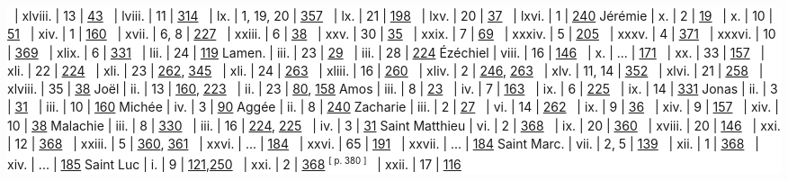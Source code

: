 &nbsp; | xlviii. | 13 | [43](../Introduction_6#p43)
&nbsp; | lviii. | 11 | [314](../Treatise16_8#p314)
&nbsp; | lx. | 1, 19, 20 | [357](../Treatise18_14#p357)
&nbsp; | lx. | 21 | [198](../Treatise10_9#p198)
&nbsp; | lxv. | 20 | [37](../Introduction_5#p37)
&nbsp; | lxvi. | 1 | [240](../Treatise12_6#p240)
Jérémie | x. | 2 | [19](../Introduction_4#p19)
&nbsp; | x. | 10 | [51](../Treatise1_1#p51)
&nbsp; | xiv. | 1 | [160](../Treatise8_2#p160)
&nbsp; | xvii. | 6, 8 | [227](../Treatise12_3#p227)
&nbsp; | xxiii. | 6 | [38](../Introduction_5#p38)
&nbsp; | xxv. | 30 | [35](../Introduction_5#p35)
&nbsp; | xxix. | 7 | [69](../Treatise2_4#p69)
&nbsp; | xxxiv. | 5 | [205](../Treatise11_1#p205)
&nbsp; | xxxv. | 4 | [371](../Appendix_Plan_Temple#p371)
&nbsp; | xxxvi. | 10 | [369](../Appendix_Plan_Temple#p369)
&nbsp; | xlix. | 6 | [331](../Treatise17_4#p331)
&nbsp; | lii. | 24 | [119](../Treatise5_1#p119)
Lamen. | iii. | 23 | [29](../Introduction_5#p29)
&nbsp; | iii. | 28 | [224](../Treatise12_3#p224)
Ézéchiel | viii. | 16 | [146](../Treatise6_5#p146)
&nbsp; | x. | ... | [171](../Treatise9_2#p171)
&nbsp; | xx. | 33 | [157](../Treatise7_4#p157)
&nbsp; | xli. | 22 | [224](../Treatise12_3#p224)
&nbsp; | xli. | 23 | [262](../Treatise14_3#p262), [345](../Treatise18_7#p345)
&nbsp; | xli. | 24 | [263](../Treatise14_4#p263)
&nbsp; | xliii. | 16 | [260](../Treatise14_2#p260)
&nbsp; | xliv. | 2 | [246](../Treatise13_3#p246), [263](../Treatise14_4#p263)
&nbsp; | xlv. | 11, 14 | [352](../Treatise18_11#p352)
&nbsp; | xlvi. | 21 | [258](../Treatise14_2#p258)
&nbsp; | xlviii. | 35 | [38](../Introduction_5#p38)
Joël | ii. | 13 | [160](../Treatise8_2#p160), [223](../Treatise12_2#p223)
&nbsp; | ii. | 23 | [80](../Treatise2_9#p80), [158](../Treatise8_1#p158)
Amos | iii. | 8 | [23](../Introduction_4#p23)
&nbsp; | iv. | 7 | [163](../Treatise8_2#p163)
&nbsp; | ix. | 6 | [225](../Treatise12_3#p225)
&nbsp; | ix. | 14 | [331](../Treatise17_4#p331)
Jonas | ii. | 3 | [31](../Introduction_5#p31)
&nbsp; | iii. | 10 | [160](../Treatise8_2#p160)
Michée | iv. | 3 | [90](../Treatise3_6#p90)
Aggée | ii. | 8 | [240](../Treatise12_6#p240)
Zacharie | iii. | 2 | [27](../Introduction_4#p27)
&nbsp; | vi. | 14 | [262](../Treatise14_3#p262)
&nbsp; | ix. | 9 | [36](../Introduction_5#p36)
&nbsp; | xiv. | 9 | [157](../Treatise7_4#p157)
&nbsp; | xiv. | 10 | [38](../Introduction_5#p38)
Malachie | iii. | 8 | [330](../Treatise17_4#p330)
&nbsp; | iii. | 16 | [224](../Treatise12_3#p224), [225](../Treatise12_3#p225)
&nbsp; | iv. | 3 | [31](../Introduction_5#p31)
Saint Matthieu | vi. | 2 | [368](../Appendix_Plan_Temple#p368)
&nbsp; | ix. | 20 | [360](../Appendix_Note_Judaism#p360)
&nbsp; | xviii. | 20 | [146](../Treatise6_5#p146)
&nbsp; | xxi. | 12 | [368](../Appendix_Plan_Temple#p368)
&nbsp; | xxiii. | 5 | [360](../Appendix_Note_Judaism#p360), [361](../Appendix_Note_Judaism#p361)
&nbsp; | xxvi. | ... | [184](../Treatise10_4#p184)
&nbsp; | xxvi. | 65 | [191](../Treatise10_7#p191)
&nbsp; | xxvii. | ... | [184](../Treatise10_4#p184)
Saint Marc. | vii. | 2, 5 | [139](../Treatise6_2#p139)
&nbsp; | xii. | 1 | [368](../Appendix_Plan_Temple#p368)
&nbsp; | xiv. | ... | [185](../Treatise10_4#p185)
Saint Luc | i. | 9 | [121](../Treatise5_2#p121),[250](../Treatise13_4#p250)
&nbsp; | xxi. | 2 | [368](../Appendix_Plan_Temple#p368) <span id="p380"><sup><small>[ p. 380 ]</small></sup></span>
&nbsp; | xxii. | 17 | [116](../Treatise4_9#p116)